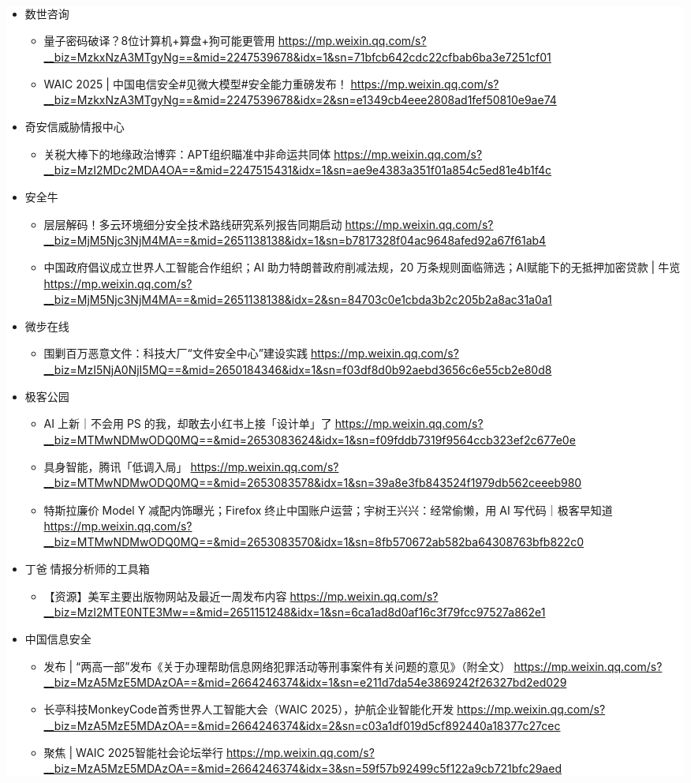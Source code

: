 - 数世咨询
  - 量子密码破译？8位计算机+算盘+狗可能更管用
https://mp.weixin.qq.com/s?__biz=MzkxNzA3MTgyNg==&mid=2247539678&idx=1&sn=71bfcb642cdc22cfbab6ba3e7251cf01

  - WAIC 2025 | 中国电信安全#见微大模型#安全能力重磅发布！
https://mp.weixin.qq.com/s?__biz=MzkxNzA3MTgyNg==&mid=2247539678&idx=2&sn=e1349cb4eee2808ad1fef50810e9ae74

- 奇安信威胁情报中心
  - 关税大棒下的地缘政治博弈：APT组织瞄准中非命运共同体
https://mp.weixin.qq.com/s?__biz=MzI2MDc2MDA4OA==&mid=2247515431&idx=1&sn=ae9e4383a351f01a854c5ed81e4b1f4c

- 安全牛
  - 层层解码！多云环境细分安全技术路线研究系列报告同期启动
https://mp.weixin.qq.com/s?__biz=MjM5Njc3NjM4MA==&mid=2651138138&idx=1&sn=b7817328f04ac9648afed92a67f61ab4

  - 中国政府倡议成立世界人工智能合作组织；AI 助力特朗普政府削减法规，20 万条规则面临筛选；AI赋能下的无抵押加密贷款 | 牛览
https://mp.weixin.qq.com/s?__biz=MjM5Njc3NjM4MA==&mid=2651138138&idx=2&sn=84703c0e1cbda3b2c205b2a8ac31a0a1

- 微步在线
  - 围剿百万恶意文件：科技大厂“文件安全中心”建设实践
https://mp.weixin.qq.com/s?__biz=MzI5NjA0NjI5MQ==&mid=2650184346&idx=1&sn=f03df8d0b92aebd3656c6e55cb2e80d8

- 极客公园
  - AI 上新｜不会用 PS 的我，却敢去小红书上接「设计单」了
https://mp.weixin.qq.com/s?__biz=MTMwNDMwODQ0MQ==&mid=2653083624&idx=1&sn=f09fddb7319f9564ccb323ef2c677e0e

  - 具身智能，腾讯「低调入局」
https://mp.weixin.qq.com/s?__biz=MTMwNDMwODQ0MQ==&mid=2653083578&idx=1&sn=39a8e3fb843524f1979db562ceeeb980

  - 特斯拉廉价 Model Y 减配内饰曝光；Firefox 终止中国账户运营；宇树王兴兴：经常偷懒，用 AI 写代码｜极客早知道
https://mp.weixin.qq.com/s?__biz=MTMwNDMwODQ0MQ==&mid=2653083570&idx=1&sn=8fb570672ab582ba64308763bfb822c0

- 丁爸 情报分析师的工具箱
  - 【资源】美军主要出版物网站及最近一周发布内容
https://mp.weixin.qq.com/s?__biz=MzI2MTE0NTE3Mw==&mid=2651151248&idx=1&sn=6ca1ad8d0af16c3f79fcc97527a862e1

- 中国信息安全
  - 发布 | “两高一部”发布《关于办理帮助信息网络犯罪活动等刑事案件有关问题的意见》（附全文）
https://mp.weixin.qq.com/s?__biz=MzA5MzE5MDAzOA==&mid=2664246374&idx=1&sn=e211d7da54e3869242f26327bd2ed029

  - 长亭科技MonkeyCode首秀世界人工智能大会（WAIC 2025），护航企业智能化开发
https://mp.weixin.qq.com/s?__biz=MzA5MzE5MDAzOA==&mid=2664246374&idx=2&sn=c03a1df019d5cf892440a18377c27cec

  - 聚焦 | WAIC 2025智能社会论坛举行
https://mp.weixin.qq.com/s?__biz=MzA5MzE5MDAzOA==&mid=2664246374&idx=3&sn=59f57b92499c5f122a9cb721bfc29aed
